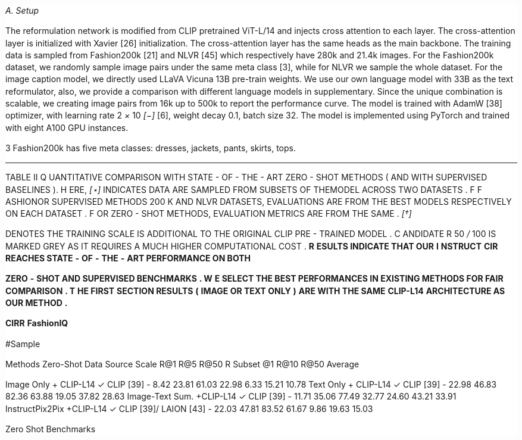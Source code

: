 *A. Setup*

The reformulation network is modified from CLIP pretrained ViT-L/14 and injects cross attention to each layer. The
cross-attention layer is initialized with Xavier [26] initialization. The cross-attention layer has the same heads as the main
backbone. The training data is sampled from Fashion200k [21]
and NLVR [45] which respectively have 280k and 21.4k
images. For the Fashion200k dataset, we randomly sample
image pairs under the same meta class [3], while for NLVR
we sample the whole dataset. For the image caption model,
we directly used LLaVA Vicuna 13B pre-train weights. We use
our own language model with 33B as the text reformulator,
also, we provide a comparison with different language models
in supplementary.
Since the unique combination is scalable, we creating image
pairs from 16k up to 500k to report the performance curve. The
model is trained with AdamW [38] optimizer, with learning
rate 2 *×* 10 *[−]* [6], weight decay 0.1, batch size 32. The model is
implemented using PyTorch and trained with eight A100 GPU
instances.

3 Fashion200k has five meta classes: dresses, jackets, pants, skirts, tops.


-----

TABLE II
Q UANTITATIVE COMPARISON WITH STATE  - OF  - THE  - ART ZERO  - SHOT METHODS ( AND WITH SUPERVISED BASELINES ). H ERE, *[⋆]* INDICATES DATA ARE
SAMPLED FROM SUBSETS OF THEMODEL ACROSS TWO DATASETS . F F ASHIONOR SUPERVISED METHODS 200 K AND NLVR DATASETS, EVALUATIONS ARE FROM THE BEST MODELS RESPECTIVELY ON EACH DATASET . F OR ZERO   - SHOT METHODS, EVALUATION METRICS ARE FROM THE SAME . *[†]*

DENOTES THE TRAINING SCALE IS ADDITIONAL TO THE ORIGINAL CLIP PRE - TRAINED MODEL . C ANDIDATE R 50 */* 100 IS MARKED GREY AS IT REQUIRES
A MUCH HIGHER COMPUTATIONAL COST . **R** **ESULTS INDICATE THAT OUR** **I** **NSTRUCT** **CIR** **REACHES STATE** **-** **OF** **-** **THE** **-** **ART PERFORMANCE ON BOTH**

**ZERO** **-** **SHOT AND SUPERVISED BENCHMARKS** **. W** **E SELECT THE BEST PERFORMANCES IN EXISTING METHODS FOR FAIR COMPARISON** **. T** **HE FIRST**
**SECTION RESULTS** **(** **IMAGE OR TEXT ONLY** **)** **ARE WITH THE SAME** **CLIP-L14** **ARCHITECTURE AS OUR METHOD** **.**

**CIRR** **FashionIQ**

#Sample

Methods Zero-Shot Data Source Scale R@1 R@5 R@50 R Subset @1 R@10 R@50 Average

Image Only + CLIP-L14 ✓ CLIP [39]  - 8.42 23.81 61.03 22.98 6.33 15.21 10.78
Text Only + CLIP-L14 ✓ CLIP [39]  - 22.98 46.83 82.36 63.88 19.05 37.82 28.63
Image-Text Sum. +CLIP-L14 ✓ CLIP [39]  - 11.71 35.06 77.49 32.77 24.60 43.21 33.91
InstructPix2Pix +CLIP-L14 ✓ CLIP [39]/ LAION [43]  - 22.03 47.81 83.52 61.67 9.86 19.63 15.03

Zero Shot Benchmarks
